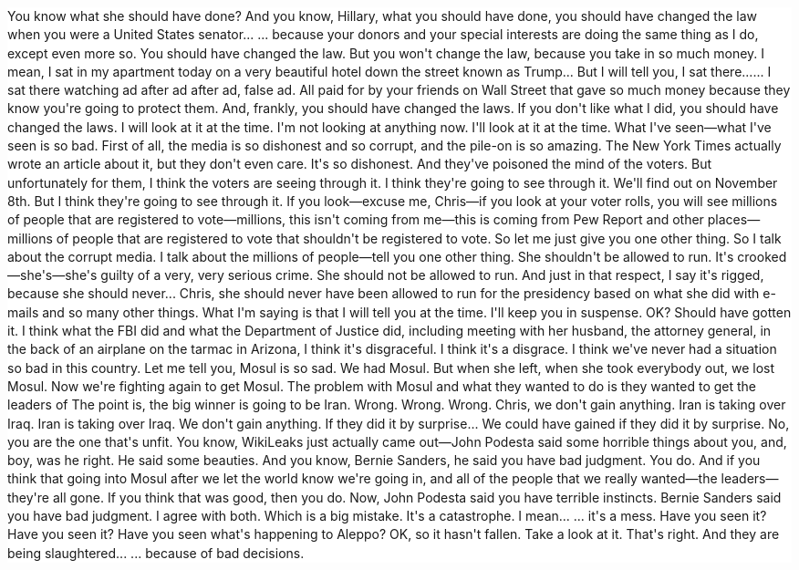 You know what she should have done?
And you know, Hillary, what you should have done, you should have changed the law when you were a United States senator...
... because your donors and your special interests are doing the same thing as I do, except even more so.
You should have changed the law. But you won't change the law, because you take in so much money. I mean, I sat in my apartment today on a very beautiful hotel down the street known as Trump...
But I will tell you, I sat there...... I sat there watching ad after ad after ad, false ad. All paid for by your friends on Wall Street that gave so much money because they know you're going to protect them. And, frankly, you should have changed the laws.
If you don't like what I did, you should have changed the laws.
I will look at it at the time. I'm not looking at anything now. I'll look at it at the time. What I've seen—what I've seen is so bad. First of all, the media is so dishonest and so corrupt, and the pile-on is so amazing. The New York Times actually wrote an article about it, but they don't even care. It's so dishonest. And they've poisoned the mind of the voters. But unfortunately for them, I think the voters are seeing through it. I think they're going to see through it. We'll find out on November 8th. But I think they're going to see through it.
If you look—excuse me, Chris—if you look at your voter rolls, you will see millions of people that are registered to vote—millions, this isn't coming from me—this is coming from Pew Report and other places—millions of people that are registered to vote that shouldn't be registered to vote. So let me just give you one other thing. So I talk about the corrupt media. I talk about the millions of people—tell you one other thing. She shouldn't be allowed to run. It's crooked—she's—she's guilty of a very, very serious crime. She should not be allowed to run. And just in that respect, I say it's rigged, because she should never...
Chris, she should never have been allowed to run for the presidency based on what she did with e-mails and so many other things.
What I'm saying is that I will tell you at the time. I'll keep you in suspense. OK?
Should have gotten it. 
I think what the FBI did and what the Department of Justice did, including meeting with her husband, the attorney general, in the back of an airplane on the tarmac in Arizona, I think it's disgraceful. I think it's a disgrace.
I think we've never had a situation so bad in this country. 
Let me tell you, Mosul is so sad. We had Mosul. But when she left, when she took everybody out, we lost Mosul. Now we're fighting again to get Mosul. The problem with Mosul and what they wanted to do is they wanted to get the leaders of
The point is, the big winner is going to be Iran.
Wrong.
Wrong.
Wrong.
Chris, we don't gain anything.
Iran is taking over Iraq.
Iran is taking over Iraq. We don't gain anything.
If they did it by surprise...
We could have gained if they did it by surprise.
No, you are the one that's unfit. You know, WikiLeaks just actually came out—John Podesta said some horrible things about you, and, boy, was he right. He said some beauties. And you know, Bernie Sanders, he said you have bad judgment. You do. And if you think that going into Mosul after we let the world know we're going in, and all of the people that we really wanted—the leaders—they're all gone. If you think that was good, then you do. Now, John Podesta said you have terrible instincts. Bernie Sanders said you have bad judgment. I agree with both.
Which is a big mistake.
It's a catastrophe. I mean...
... it's a mess.
Have you seen it? Have you seen it?
Have you seen what's happening to Aleppo?
OK, so it hasn't fallen. Take a look at it.
That's right. And they are being slaughtered...
... because of bad decisions.